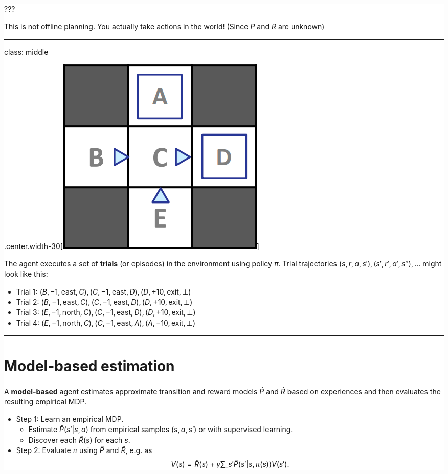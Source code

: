 ???

This is not offline planning. You actually take actions in the world! (Since $P$ and $R$ are unknown)

---

class: middle

.center.width-30[![](figures/lec9/policy-example.png)]

The agent executes a set of **trials** (or episodes) in the environment using policy $\pi$.
Trial trajectories $(s, r, a, s'), (s', r', a', s''), ...$ might look like this:
- Trial 1: $(B, -1, \text{east}, C), (C, -1, \text{east}, D), (D, +10, \text{exit}, \perp)$
- Trial 2: $(B, -1, \text{east}, C), (C, -1, \text{east}, D), (D, +10, \text{exit}, \perp)$
- Trial 3: $(E, -1, \text{north}, C), (C, -1, \text{east}, D), (D, +10, \text{exit}, \perp)$
- Trial 4: $(E, -1, \text{north}, C), (C, -1, \text{east}, A), (A, -10, \text{exit}, \perp)$

---

# Model-based estimation

A **model-based** agent estimates approximate transition and reward models $\hat{P}$ and $\hat{R}$ based on experiences and then evaluates the resulting empirical MDP.

- Step 1: Learn an empirical MDP.
  - Estimate $\hat{P}(s'|s,a)$ from empirical samples $(s,a,s')$ or with supervised learning.
  - Discover each $\hat{R}(s)$ for each $s$.
- Step 2: Evaluate $\pi$ using $\hat{P}$ and $\hat{R}$, e.g. as
  $$V(s)  = \hat{R}(s) + \gamma \sum\_{s'} \hat{P}(s'|s,\pi(s)) V(s').$$
